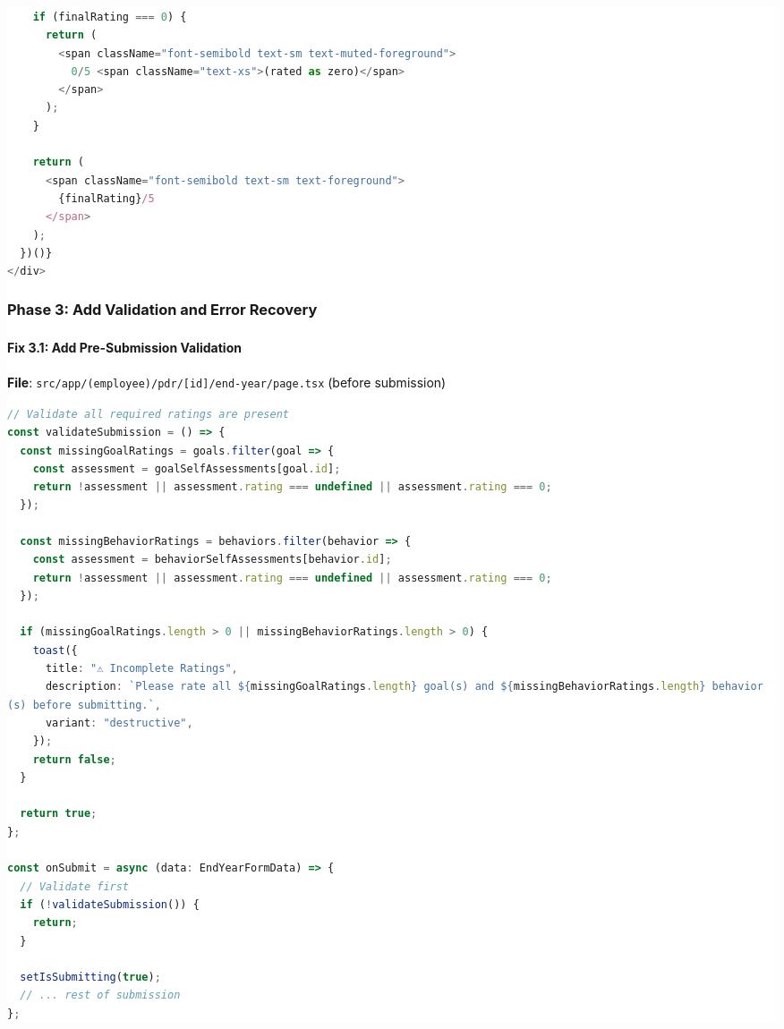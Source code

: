 ```typescript
    if (finalRating === 0) {
      return (
        <span className="font-semibold text-sm text-muted-foreground">
          0/5 <span className="text-xs">(rated as zero)</span>
        </span>
      );
    }
    
    return (
      <span className="font-semibold text-sm text-foreground">
        {finalRating}/5
      </span>
    );
  })()}
</div>
```

### Phase 3: Add Validation and Error Recovery

#### Fix 3.1: Add Pre-Submission Validation

**File**: `src/app/(employee)/pdr/[id]/end-year/page.tsx` (before submission)

```typescript
// Validate all required ratings are present
const validateSubmission = () => {
  const missingGoalRatings = goals.filter(goal => {
    const assessment = goalSelfAssessments[goal.id];
    return !assessment || assessment.rating === undefined || assessment.rating === 0;
  });
  
  const missingBehaviorRatings = behaviors.filter(behavior => {
    const assessment = behaviorSelfAssessments[behavior.id];
    return !assessment || assessment.rating === undefined || assessment.rating === 0;
  });
  
  if (missingGoalRatings.length > 0 || missingBehaviorRatings.length > 0) {
    toast({
      title: "⚠️ Incomplete Ratings",
      description: `Please rate all ${missingGoalRatings.length} goal(s) and ${missingBehaviorRatings.length} behavior(s) before submitting.`,
      variant: "destructive",
    });
    return false;
  }
  
  return true;
};

const onSubmit = async (data: EndYearFormData) => {
  // Validate first
  if (!validateSubmission()) {
    return;
  }
  
  setIsSubmitting(true);
  // ... rest of submission
};
```
